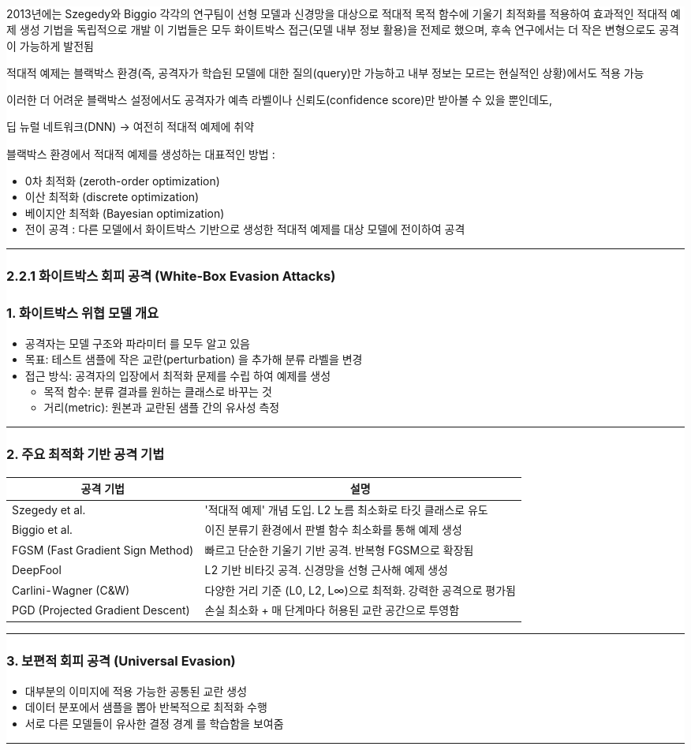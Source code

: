 2013년에는 Szegedy와 Biggio 각각의 연구팀이 선형 모델과 신경망을 대상으로 적대적 목적 함수에 기울기 최적화를 적용하여 효과적인 적대적 예제 생성 기법을 독립적으로 개발
이 기법들은 모두 화이트박스 접근(모델 내부 정보 활용)을 전제로 했으며, 후속 연구에서는 더 작은 변형으로도 공격이 가능하게 발전됨

적대적 예제는 블랙박스 환경(즉, 공격자가 학습된 모델에 대한 질의(query)만 가능하고 내부 정보는 모르는 현실적인 상황)에서도 적용 가능

이러한 더 어려운 블랙박스 설정에서도 공격자가 예측 라벨이나 신뢰도(confidence score)만 받아볼 수 있을 뿐인데도,

딥 뉴럴 네트워크(DNN) → 여전히 적대적 예제에 취약

블랙박스 환경에서 적대적 예제를 생성하는 대표적인 방법 :

- 0차 최적화 (zeroth-order optimization)
- 이산 최적화 (discrete optimization)
- 베이지안 최적화 (Bayesian optimization)
- 전이 공격 : 다른 모델에서 화이트박스 기반으로 생성한 적대적 예제를 대상 모델에 전이하여 공격

---

### 2.2.1 화이트박스 회피 공격 (White-Box Evasion Attacks)

### 1. 화이트박스 위협 모델 개요

- 공격자는 모델 구조와 파라미터 를 모두 알고 있음
- 목표: 테스트 샘플에 작은 교란(perturbation) 을 추가해 분류 라벨을 변경
- 접근 방식: 공격자의 입장에서 최적화 문제를 수립 하여 예제를 생성
    - 목적 함수: 분류 결과를 원하는 클래스로 바꾸는 것
    - 거리(metric): 원본과 교란된 샘플 간의 유사성 측정

---

### 2. 주요 최적화 기반 공격 기법

| 공격 기법 | 설명 |
| --- | --- |
| Szegedy et al. | '적대적 예제' 개념 도입. L2 노름 최소화로 타깃 클래스로 유도 |
| Biggio et al. | 이진 분류기 환경에서 판별 함수 최소화를 통해 예제 생성 |
| FGSM  (Fast Gradient Sign Method) | 빠르고 단순한 기울기 기반 공격. 반복형 FGSM으로 확장됨 |
| DeepFool | L2 기반 비타깃 공격. 신경망을 선형 근사해 예제 생성 |
| Carlini-Wagner (C&W) | 다양한 거리 기준 (L0, L2, L∞)으로 최적화. 강력한 공격으로 평가됨 |
| PGD  (Projected Gradient Descent) | 손실 최소화 + 매 단계마다 허용된 교란 공간으로 투영함 |

---

### 3. 보편적 회피 공격 (Universal Evasion)

- 대부분의 이미지에 적용 가능한 공통된 교란 생성
- 데이터 분포에서 샘플을 뽑아 반복적으로 최적화 수행
- 서로 다른 모델들이 유사한 결정 경계 를 학습함을 보여줌

---
